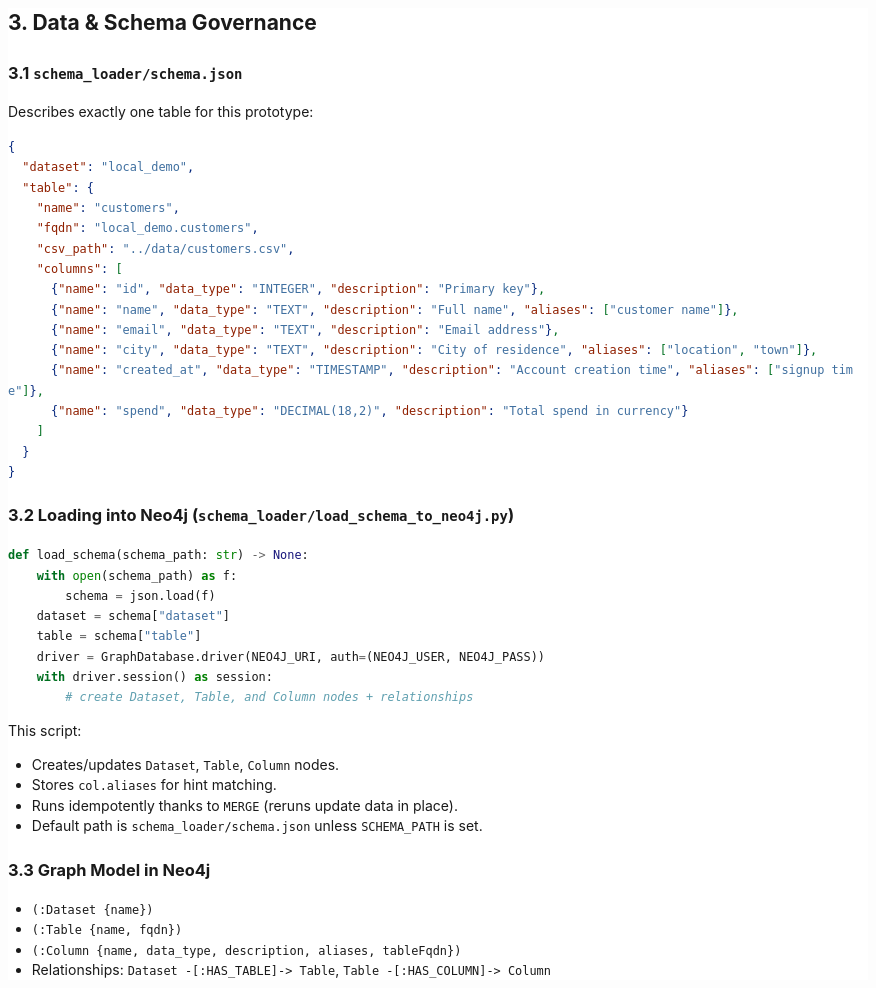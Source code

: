 ## 3. Data & Schema Governance

### 3.1 `schema_loader/schema.json`
Describes exactly one table for this prototype:
```json
{
  "dataset": "local_demo",
  "table": {
    "name": "customers",
    "fqdn": "local_demo.customers",
    "csv_path": "../data/customers.csv",
    "columns": [
      {"name": "id", "data_type": "INTEGER", "description": "Primary key"},
      {"name": "name", "data_type": "TEXT", "description": "Full name", "aliases": ["customer name"]},
      {"name": "email", "data_type": "TEXT", "description": "Email address"},
      {"name": "city", "data_type": "TEXT", "description": "City of residence", "aliases": ["location", "town"]},
      {"name": "created_at", "data_type": "TIMESTAMP", "description": "Account creation time", "aliases": ["signup time"]},
      {"name": "spend", "data_type": "DECIMAL(18,2)", "description": "Total spend in currency"}
    ]
  }
}
```

### 3.2 Loading into Neo4j (`schema_loader/load_schema_to_neo4j.py`)
```python
def load_schema(schema_path: str) -> None:
    with open(schema_path) as f:
        schema = json.load(f)
    dataset = schema["dataset"]
    table = schema["table"]
    driver = GraphDatabase.driver(NEO4J_URI, auth=(NEO4J_USER, NEO4J_PASS))
    with driver.session() as session:
        # create Dataset, Table, and Column nodes + relationships
```
This script:
- Creates/updates `Dataset`, `Table`, `Column` nodes.
- Stores `col.aliases` for hint matching.
- Runs idempotently thanks to `MERGE` (reruns update data in place).
- Default path is `schema_loader/schema.json` unless `SCHEMA_PATH` is set.

### 3.3 Graph Model in Neo4j
- `(:Dataset {name})`
- `(:Table {name, fqdn})`
- `(:Column {name, data_type, description, aliases, tableFqdn})`
- Relationships: `Dataset -[:HAS_TABLE]-> Table`, `Table -[:HAS_COLUMN]-> Column`
